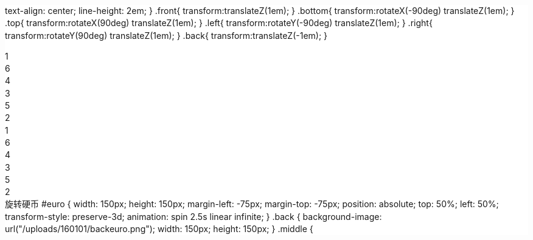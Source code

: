text-align: center;
line-height: 2em;
}
.front{
transform:translateZ(1em);
}
.bottom{
transform:rotateX(-90deg) translateZ(1em);
}
.top{
transform:rotateX(90deg) translateZ(1em);
}
.left{
transform:rotateY(-90deg) translateZ(1em);
}
.right{
transform:rotateY(90deg) translateZ(1em);
}
.back{
transform:translateZ(-1em);
}
</style>
</head>
<body>
<div class="wrapper w1">
<div class="cube">
<div class="side front">1</div>
<div class="side back">6</div>
<div class="side right">4</div>
<div class="side left">3</div>
<div class="side top">5</div>
<div class="side bottom">2</div>
</div>
</div>
<div class="wrapper w2">
<div class="cube">
<div class="side front">1</div>
<div class="side back">6</div>
<div class="side right">4</div>
<div class="side left">3</div>
<div class="side top">5</div>
<div class="side bottom">2</div>
</div>
</div>
</body>
</html>
 旋转硬币
#euro {
width: 150px;
height: 150px;
margin-left: -75px;
margin-top: -75px;
position: absolute;
top: 50%;
left: 50%;
transform-style: preserve-3d;
animation: spin 2.5s linear infinite;
}
.back {
background-image: url("/uploads/160101/backeuro.png");
width: 150px;
height: 150px;
}
.middle {
